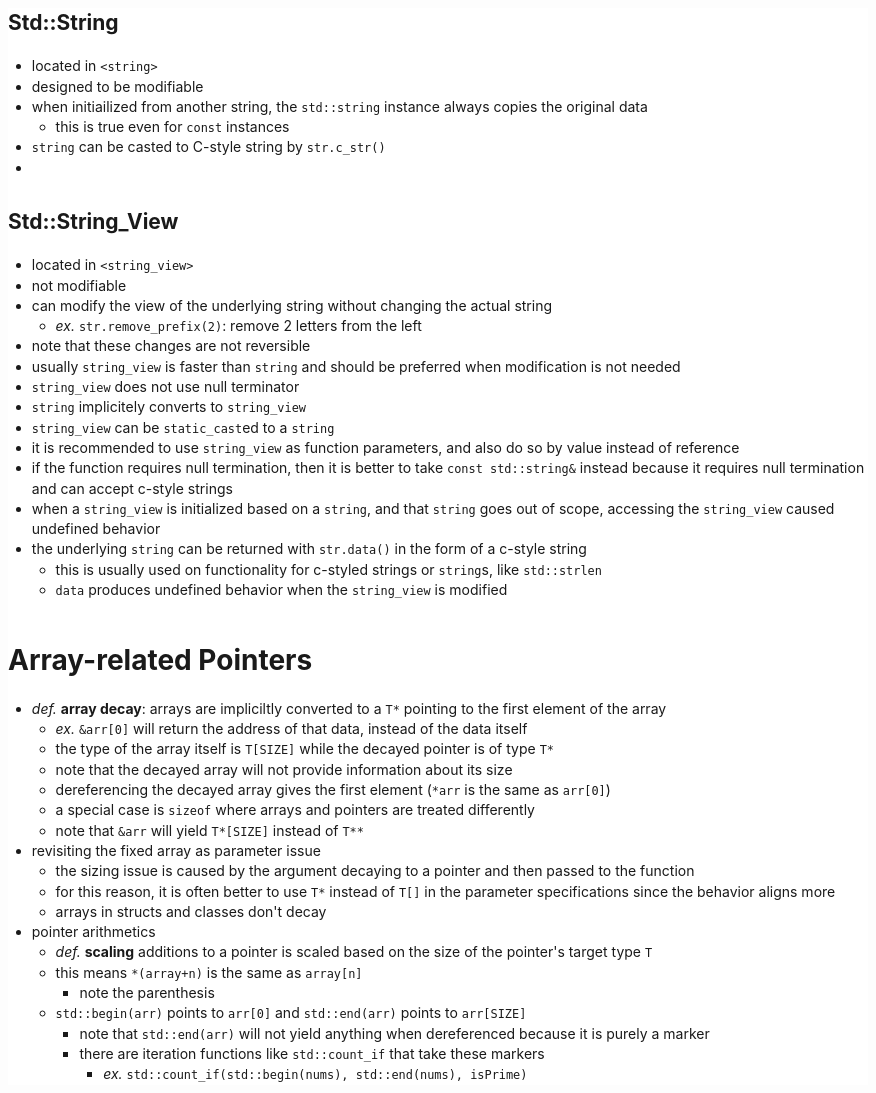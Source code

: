 ## Std::String
- located in ``<string>``
- designed to be modifiable
- when initiailized from another string, the ``std::string`` instance always copies the original data
  - this is true even for ``const`` instances
- ``string`` can be casted to C-style string by ``str.c_str()``
- 
## Std::String_View
- located in ``<string_view>``
- not modifiable
- can modify the view of the underlying string without changing the actual string
  - *ex.* ``str.remove_prefix(2)``: remove 2 letters from the left
- note that these changes are not reversible
- usually ``string_view`` is faster than ``string`` and should be preferred when modification is not needed
- ``string_view`` does not use null terminator
- ``string`` implicitely converts to ``string_view``
- ``string_view`` can be ``static_cast``ed to a ``string``
- it is recommended to use ``string_view`` as function parameters, and also do so by value instead of reference
- if the function requires null termination, then it is better to take ``const std::string&`` instead because it requires null termination and can accept c-style strings
- when a ``string_view`` is initialized based on a ``string``, and that ``string`` goes out of scope, accessing the ``string_view`` caused undefined behavior
- the underlying ``string`` can be returned with ``str.data()`` in the form of a c-style string
  - this is usually used on functionality for c-styled strings or ``string``s, like ``std::strlen``
  - ``data`` produces undefined behavior when the ``string_view`` is modified

# Array-related Pointers
- *def.* **array decay**: arrays are impliciltly converted to a ``T*`` pointing to the first element of the array
  - *ex.* ``&arr[0]`` will return the address of that data, instead of the data itself
  - the type of the array itself is ``T[SIZE]`` while the decayed pointer is of type ``T*``
  - note that  the decayed array will not provide information about its size
  - dereferencing the decayed array gives the first element (``*arr`` is the same as ``arr[0]``)
  - a special case is ``sizeof`` where arrays and pointers are treated differently
  - note that ``&arr`` will yield ``T*[SIZE]`` instead of ``T**``
- revisiting the fixed array as parameter issue
  - the sizing issue is caused by the argument decaying to a pointer and then passed to the function
  - for this reason, it is often better to use ``T*`` instead of ``T[]`` in the parameter specifications since the behavior aligns more
  - arrays in structs and classes don't decay
- pointer arithmetics
  - *def.* **scaling** additions to a pointer is scaled based on the size of the pointer's target type ``T``
  - this means ``*(array+n)`` is the same as ``array[n]``
    - note the parenthesis
  - ``std::begin(arr)`` points to ``arr[0]`` and ``std::end(arr)`` points to ``arr[SIZE]``
    - note that ``std::end(arr)`` will not yield anything when dereferenced because it is purely a marker
    - there are iteration functions like ``std::count_if`` that take these markers
      - *ex.* ``std::count_if(std::begin(nums), std::end(nums), isPrime)``
